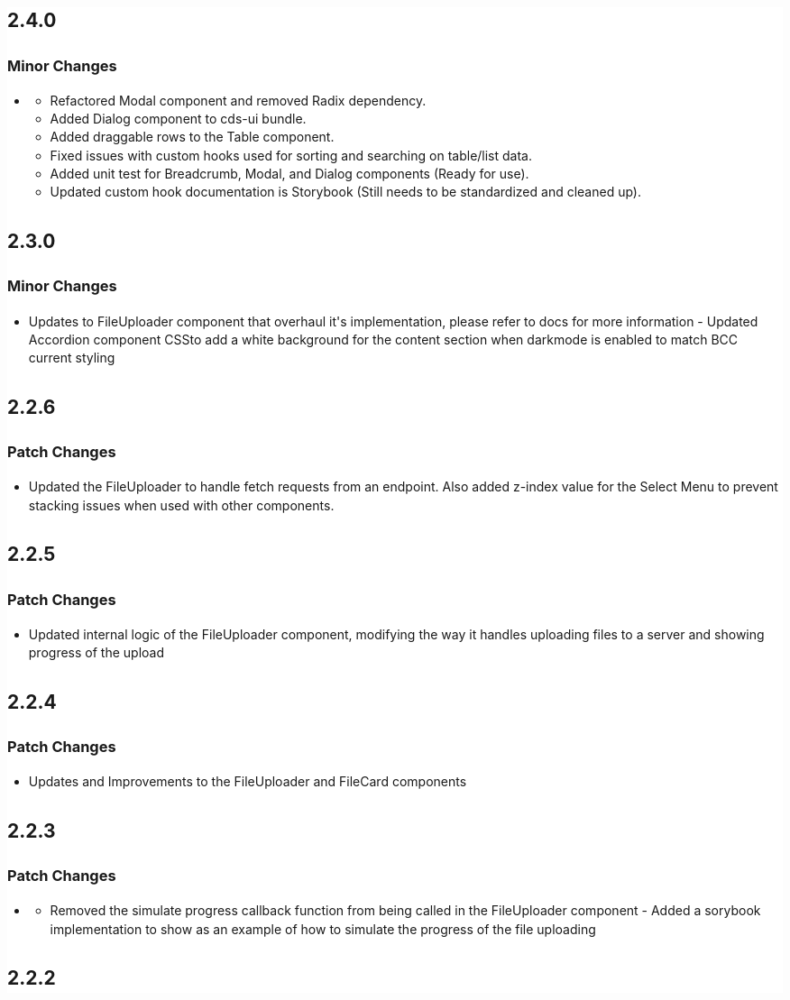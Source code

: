 ## 2.4.0

### Minor Changes

- - Refactored Modal component and removed Radix dependency.
  - Added Dialog component to cds-ui bundle.
  - Added draggable rows to the Table component.
  - Fixed issues with custom hooks used for sorting and searching on table/list data.
  - Added unit test for Breadcrumb, Modal, and Dialog components (Ready for use).
  - Updated custom hook documentation is Storybook (Still needs to be standardized and cleaned up).

## 2.3.0

### Minor Changes

- Updates to FileUploader component that overhaul it's implementation, please refer to docs for more information - Updated Accordion component CSSto add a white background for the content section when darkmode is enabled to match BCC current styling

## 2.2.6

### Patch Changes

- Updated the FileUploader to handle fetch requests from an endpoint. Also added z-index value for the Select Menu to prevent stacking issues when used with other components.

## 2.2.5

### Patch Changes

- Updated internal logic of the FileUploader component, modifying the way it handles uploading files to a server and showing progress of the upload

## 2.2.4

### Patch Changes

- Updates and Improvements to the FileUploader and FileCard components

## 2.2.3

### Patch Changes

- - Removed the simulate progress callback function from being called in the FileUploader component - Added a sorybook implementation to show as an example of how to simulate the progress of the file uploading

## 2.2.2
